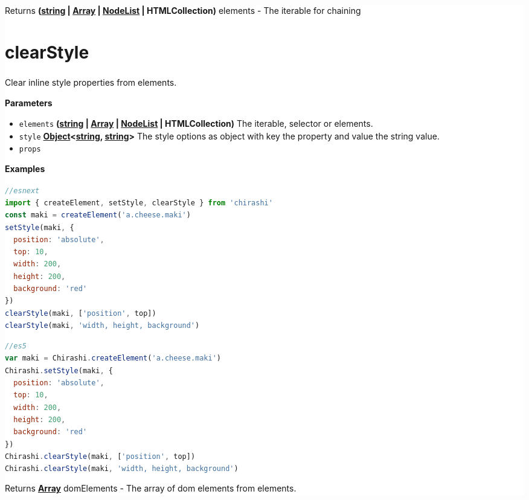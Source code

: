 Returns **([string](https://developer.mozilla.org/en-US/docs/Web/JavaScript/Reference/Global_Objects/String) \| [Array](https://developer.mozilla.org/en-US/docs/Web/JavaScript/Reference/Global_Objects/Array) \| [NodeList](https://developer.mozilla.org/en-US/docs/Web/API/NodeList) | HTMLCollection)** elements - The iterable for chaining

# clearStyle

Clear inline style properties from elements.

**Parameters**

-   `elements` **([string](https://developer.mozilla.org/en-US/docs/Web/JavaScript/Reference/Global_Objects/String) \| [Array](https://developer.mozilla.org/en-US/docs/Web/JavaScript/Reference/Global_Objects/Array) \| [NodeList](https://developer.mozilla.org/en-US/docs/Web/API/NodeList) | HTMLCollection)** The iterable, selector or elements.
-   `style` **[Object](https://developer.mozilla.org/en-US/docs/Web/JavaScript/Reference/Global_Objects/Object)&lt;[string](https://developer.mozilla.org/en-US/docs/Web/JavaScript/Reference/Global_Objects/String), [string](https://developer.mozilla.org/en-US/docs/Web/JavaScript/Reference/Global_Objects/String)>** The style options as object with key the property and value the string value.
-   `props`  

**Examples**

```javascript
//esnext
import { createElement, setStyle, clearStyle } from 'chirashi'
const maki = createElement('a.cheese.maki')
setStyle(maki, {
  position: 'absolute',
  top: 10,
  width: 200,
  height: 200,
  background: 'red'
})
clearStyle(maki, ['position', top])
clearStyle(maki, 'width, height, background')
```

```javascript
//es5
var maki = Chirashi.createElement('a.cheese.maki')
Chirashi.setStyle(maki, {
  position: 'absolute',
  top: 10,
  width: 200,
  height: 200,
  background: 'red'
})
Chirashi.clearStyle(maki, ['position', top])
Chirashi.clearStyle(maki, 'width, height, background')
```

Returns **[Array](https://developer.mozilla.org/en-US/docs/Web/JavaScript/Reference/Global_Objects/Array)** domElements - The array of dom elements from elements.
